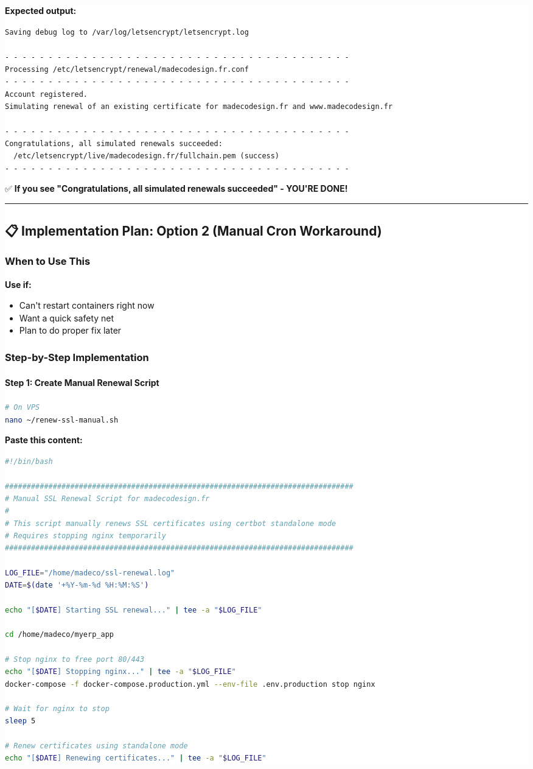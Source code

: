 **Expected output:**
```
Saving debug log to /var/log/letsencrypt/letsencrypt.log

- - - - - - - - - - - - - - - - - - - - - - - - - - - - - - - - - - - - - - - -
Processing /etc/letsencrypt/renewal/madecodesign.fr.conf
- - - - - - - - - - - - - - - - - - - - - - - - - - - - - - - - - - - - - - - -
Account registered.
Simulating renewal of an existing certificate for madecodesign.fr and www.madecodesign.fr

- - - - - - - - - - - - - - - - - - - - - - - - - - - - - - - - - - - - - - - -
Congratulations, all simulated renewals succeeded:
  /etc/letsencrypt/live/madecodesign.fr/fullchain.pem (success)
- - - - - - - - - - - - - - - - - - - - - - - - - - - - - - - - - - - - - - - -
```

✅ **If you see "Congratulations, all simulated renewals succeeded" - YOU'RE DONE!**

---

## 📋 Implementation Plan: Option 2 (Manual Cron Workaround)

### When to Use This

**Use if:**
- Can't restart containers right now
- Want a quick safety net
- Plan to do proper fix later

### Step-by-Step Implementation

#### Step 1: Create Manual Renewal Script

```bash
# On VPS
nano ~/renew-ssl-manual.sh
```

**Paste this content:**

```bash
#!/bin/bash

################################################################################
# Manual SSL Renewal Script for madecodesign.fr
#
# This script manually renews SSL certificates using certbot standalone mode
# Requires stopping nginx temporarily
################################################################################

LOG_FILE="/home/madeco/ssl-renewal.log"
DATE=$(date '+%Y-%m-%d %H:%M:%S')

echo "[$DATE] Starting SSL renewal..." | tee -a "$LOG_FILE"

cd /home/madeco/myerp_app

# Stop nginx to free port 80/443
echo "[$DATE] Stopping nginx..." | tee -a "$LOG_FILE"
docker-compose -f docker-compose.production.yml --env-file .env.production stop nginx

# Wait for nginx to stop
sleep 5

# Renew certificates using standalone mode
echo "[$DATE] Renewing certificates..." | tee -a "$LOG_FILE"
```